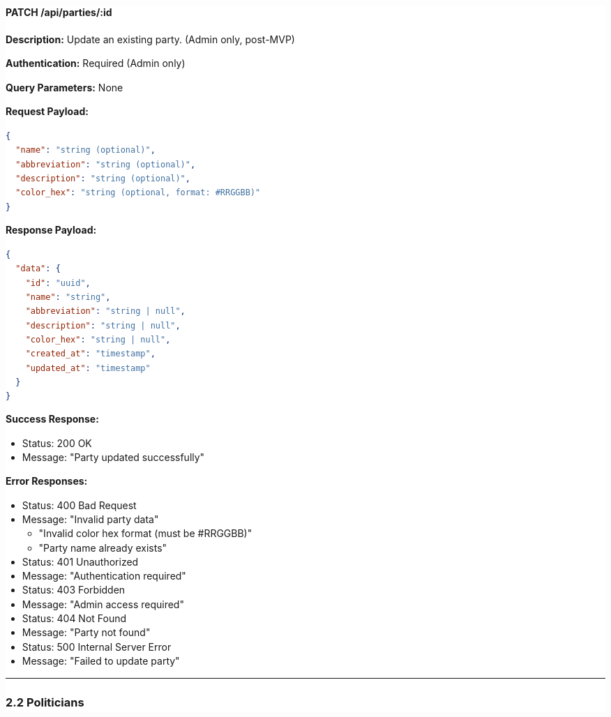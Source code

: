 
#### PATCH /api/parties/:id
**Description:** Update an existing party. (Admin only, post-MVP)

**Authentication:** Required (Admin only)

**Query Parameters:** None

**Request Payload:**
```json
{
  "name": "string (optional)",
  "abbreviation": "string (optional)",
  "description": "string (optional)",
  "color_hex": "string (optional, format: #RRGGBB)"
}
```

**Response Payload:**
```json
{
  "data": {
    "id": "uuid",
    "name": "string",
    "abbreviation": "string | null",
    "description": "string | null",
    "color_hex": "string | null",
    "created_at": "timestamp",
    "updated_at": "timestamp"
  }
}
```

**Success Response:**
- Status: 200 OK
- Message: "Party updated successfully"

**Error Responses:**
- Status: 400 Bad Request
- Message: "Invalid party data"
  - "Invalid color hex format (must be #RRGGBB)"
  - "Party name already exists"
- Status: 401 Unauthorized
- Message: "Authentication required"
- Status: 403 Forbidden
- Message: "Admin access required"
- Status: 404 Not Found
- Message: "Party not found"
- Status: 500 Internal Server Error
- Message: "Failed to update party"

---

### 2.2 Politicians
